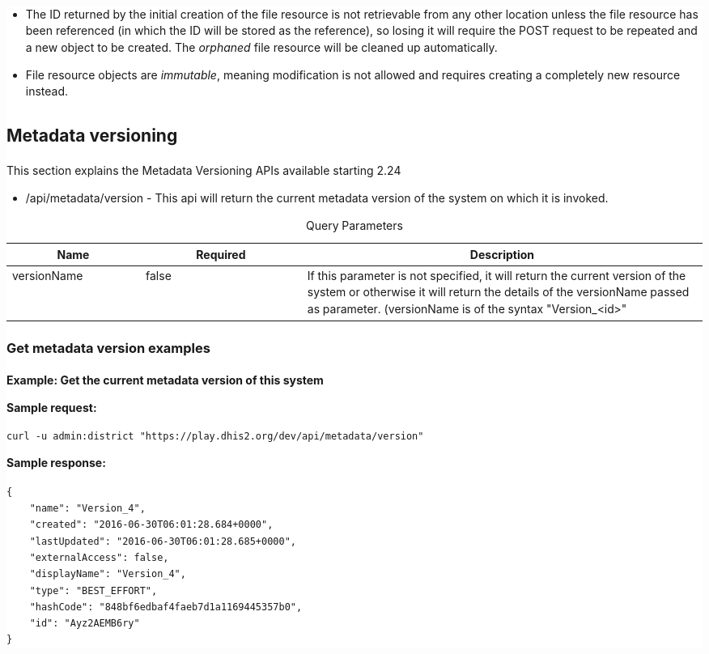- The ID returned by the initial creation of the file resource is not retrievable from any other location unless the file resource has been referenced (in which the ID will be stored as the reference), so losing it will require the POST request to be repeated and a new object to be created. The _orphaned_ file resource will be cleaned up automatically.

- File resource objects are _immutable_, meaning modification is not allowed and requires creating a completely new resource instead.

## Metadata versioning



This section explains the Metadata Versioning APIs available starting 2.24

- /api/metadata/version - This api will return the current metadata version of the system on which it is invoked.

<table>
<caption>Query Parameters</caption>
<colgroup>
<col style="width: 19%" />
<col style="width: 23%" />
<col style="width: 57%" />
</colgroup>
<thead>
<tr class="header">
<th>Name</th>
<th>Required</th>
<th>Description</th>
</tr>
</thead>
<tbody>
<tr class="odd">
<td>versionName</td>
<td>false</td>
<td>If this parameter is not specified, it will return the current version of the system or otherwise it will return the details of the versionName passed as parameter. (versionName is of the syntax &quot;Version_&lt;id&gt;&quot;</td>
</tr>
</tbody>
</table>

### Get metadata version examples



**Example: Get the current metadata version of this system**

**Sample request:**

    curl -u admin:district "https://play.dhis2.org/dev/api/metadata/version"

**Sample response:**

    {
        "name": "Version_4",
        "created": "2016-06-30T06:01:28.684+0000",
        "lastUpdated": "2016-06-30T06:01:28.685+0000",
        "externalAccess": false,
        "displayName": "Version_4",
        "type": "BEST_EFFORT",
        "hashCode": "848bf6edbaf4faeb7d1a1169445357b0",
        "id": "Ayz2AEMB6ry"
    }
